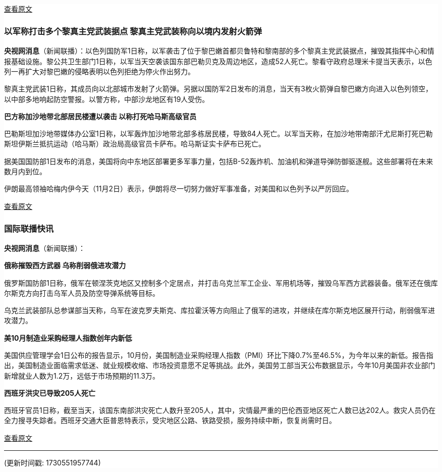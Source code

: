 [查看原文](https://tv.cctv.com/2024/11/02/VIDEHU6z9nJLS7u3Cco2rCwJ241102.shtml)

### 以军称打击多个黎真主党武装据点 黎真主党武装称向以境内发射火箭弹

<p><strong>央视网消息</strong>（新闻联播）：以色列国防军1日称，以军袭击了位于黎巴嫩首都贝鲁特和黎南部的多个黎真主党武装据点，摧毁其指挥中心和情报基础设施。黎公共卫生部门1日称，以军当天空袭该国东部巴勒贝克及周边地区，造成52人死亡。黎看守政府总理米卡提当天表示，以色列一再扩大对黎巴嫩的侵略表明以色列拒绝为停火作出努力。</p><p>黎真主党武装1日称，其成员向以北部城市发射了火箭弹。另据以国防军2日发布的消息，当天有3枚火箭弹自黎巴嫩方向进入以色列领空，以中部多地响起防空警报。以警方称，中部沙龙地区有19人受伤。</p><p><strong>巴方称加沙地带北部居民楼遭以袭击 以称打死哈马斯高级官员</strong></p><p>巴勒斯坦加沙地带媒体办公室1日称，以军轰炸加沙地带北部多栋居民楼，导致84人死亡。以军当天称，在加沙地带南部汗尤尼斯打死巴勒斯坦伊斯兰抵抗运动（哈马斯）政治局高级官员卡萨布。哈马斯证实卡萨布已死亡。</p><p>据美国国防部1日发布的消息，美国将向中东地区部署更多军事力量，包括B-52轰炸机、加油机和弹道导弹防御驱逐舰。这些部署将在未来数月内到位。</p><p>伊朗最高领袖哈梅内伊今天（11月2日）表示，伊朗将尽一切努力做好军事准备，对美国和以色列予以严厉回应。</p>

[查看原文](https://tv.cctv.com/2024/11/02/VIDED51hsjAg3Kwrb7RUoozi241102.shtml)

### 国际联播快讯

<p><strong>央视网消息</strong>（新闻联播）：</p><p><strong>俄称摧毁西方武器 乌称削弱俄进攻潜力</strong></p><p>俄罗斯国防部1日称，俄军在顿涅茨克地区又控制多个定居点，并打击乌克兰军工企业、军用机场等，摧毁乌军西方武器装备。俄军还在俄库尔斯克方向打击乌军人员及防空导弹系统等目标。</p><p>乌克兰武装部队总参谋部当天称，乌军在波克罗夫斯克、库拉霍沃等方向阻止了俄军的进攻，并继续在库尔斯克地区展开行动，削弱俄军进攻潜力。</p><p><strong>美10月制造业采购经理人指数创年内新低</strong></p><p>美国供应管理学会1日公布的报告显示，10月份，美国制造业采购经理人指数（PMI）环比下降0.7%至46.5%，为今年以来的新低。报告指出，美国制造业面临需求低迷、就业规模收缩、市场投资意愿不足等挑战。此外，美国劳工部当天公布数据显示，今年10月美国非农业部门新增就业人数为1.2万，远低于市场预期的11.3万。</p><p><strong>西班牙洪灾已导致205人死亡</strong></p><p>西班牙官员1日称，截至当天，该国东南部洪灾死亡人数升至205人，其中，灾情最严重的巴伦西亚地区死亡人数已达202人。救灾人员仍在全力搜寻失踪者。西班牙交通大臣普恩特表示，受灾地区公路、铁路受损，服务持续中断，恢复尚需时日。</p>

[查看原文](https://tv.cctv.com/2024/11/02/VIDEnCJUeCpNKZvb2qhFC05q241102.shtml)



---

(更新时间戳: 1730551957744)

